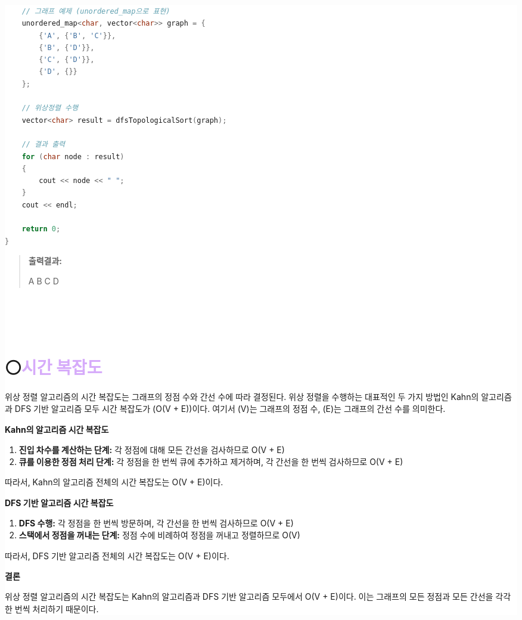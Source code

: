 ```cpp
    // 그래프 예제 (unordered_map으로 표현)
    unordered_map<char, vector<char>> graph = {
        {'A', {'B', 'C'}},
        {'B', {'D'}},
        {'C', {'D'}},
        {'D', {}}
    };

    // 위상정렬 수행
    vector<char> result = dfsTopologicalSort(graph);

    // 결과 출력
    for (char node : result)
    {
        cout << node << " ";
    }
    cout << endl;

    return 0;
}

```

> **출력결과:**
>
> A B C D

<br>

<br>

<br>

# ⚪<span style="color: #D6ABFA;">시간 복잡도</span>

위상 정렬 알고리즘의 시간 복잡도는 그래프의 정점 수와 간선 수에 따라 결정된다. 위상 정렬을 수행하는 대표적인 두 가지 방법인 Kahn의 알고리즘과 DFS 기반 알고리즘 모두 시간 복잡도가 \(O(V + E)\)이다. 여기서 \(V\)는 그래프의 정점 수, \(E\)는 그래프의 간선 수를 의미한다.

**Kahn의 알고리즘 시간 복잡도**

1. **진입 차수를 계산하는 단계:** 각 정점에 대해 모든 간선을 검사하므로 O(V + E)
2. **큐를 이용한 정점 처리 단계:** 각 정점을 한 번씩 큐에 추가하고 제거하며, 각 간선을 한 번씩 검사하므로 O(V + E)

따라서, Kahn의 알고리즘 전체의 시간 복잡도는 O(V + E)이다.



**DFS 기반 알고리즘 시간 복잡도**

1. **DFS 수행:** 각 정점을 한 번씩 방문하며, 각 간선을 한 번씩 검사하므로 O(V + E)
2. **스택에서 정점을 꺼내는 단계:** 정점 수에 비례하여 정점을 꺼내고 정렬하므로 O(V)

따라서, DFS 기반 알고리즘 전체의 시간 복잡도는 O(V + E)이다.



**결론**

위상 정렬 알고리즘의 시간 복잡도는 Kahn의 알고리즘과 DFS 기반 알고리즘 모두에서 O(V + E)이다. 이는 그래프의 모든 정점과 모든 간선을 각각 한 번씩 처리하기 때문이다.
